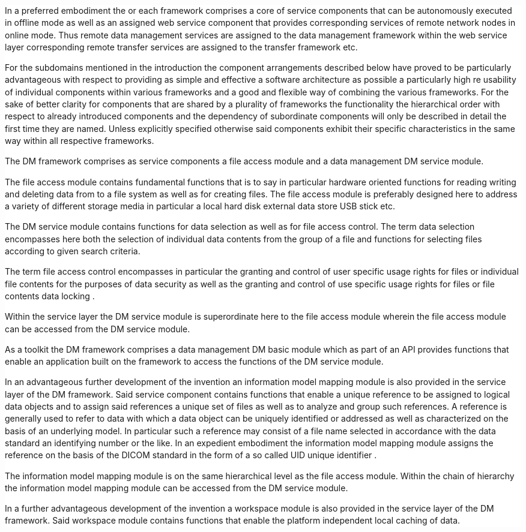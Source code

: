 In a preferred embodiment the or each framework comprises a core of service components that can be autonomously executed in offline mode as well as an assigned web service component that provides corresponding services of remote network nodes in online mode. Thus remote data management services are assigned to the data management framework within the web service layer corresponding remote transfer services are assigned to the transfer framework etc.

For the subdomains mentioned in the introduction the component arrangements described below have proved to be particularly advantageous with respect to providing as simple and effective a software architecture as possible a particularly high re usability of individual components within various frameworks and a good and flexible way of combining the various frameworks. For the sake of better clarity for components that are shared by a plurality of frameworks the functionality the hierarchical order with respect to already introduced components and the dependency of subordinate components will only be described in detail the first time they are named. Unless explicitly specified otherwise said components exhibit their specific characteristics in the same way within all respective frameworks.

The DM framework comprises as service components a file access module and a data management DM service module.

The file access module contains fundamental functions that is to say in particular hardware oriented functions for reading writing and deleting data from to a file system as well as for creating files. The file access module is preferably designed here to address a variety of different storage media in particular a local hard disk external data store USB stick etc.

The DM service module contains functions for data selection as well as for file access control. The term data selection encompasses here both the selection of individual data contents from the group of a file and functions for selecting files according to given search criteria.

The term file access control encompasses in particular the granting and control of user specific usage rights for files or individual file contents for the purposes of data security as well as the granting and control of use specific usage rights for files or file contents data locking .

Within the service layer the DM service module is superordinate here to the file access module wherein the file access module can be accessed from the DM service module.

As a toolkit the DM framework comprises a data management DM basic module which as part of an API provides functions that enable an application built on the framework to access the functions of the DM service module.

In an advantageous further development of the invention an information model mapping module is also provided in the service layer of the DM framework. Said service component contains functions that enable a unique reference to be assigned to logical data objects and to assign said references a unique set of files as well as to analyze and group such references. A reference is generally used to refer to data with which a data object can be uniquely identified or addressed as well as characterized on the basis of an underlying model. In particular such a reference may consist of a file name selected in accordance with the data standard an identifying number or the like. In an expedient embodiment the information model mapping module assigns the reference on the basis of the DICOM standard in the form of a so called UID unique identifier .

The information model mapping module is on the same hierarchical level as the file access module. Within the chain of hierarchy the information model mapping module can be accessed from the DM service module.

In a further advantageous development of the invention a workspace module is also provided in the service layer of the DM framework. Said workspace module contains functions that enable the platform independent local caching of data.
